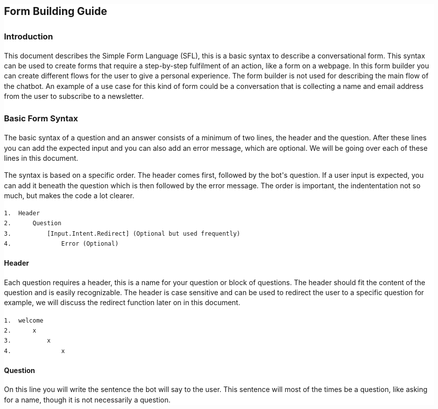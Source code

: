 ## Form Building Guide


### Introduction

This document describes the Simple Form Language (SFL), this is a basic syntax to describe a conversational form. This syntax can be used to create forms that require a step-by-step fulfilment of an action, like a form on a webpage. In this form builder you can create different flows for the user to give a personal experience. The form builder is not used for describing the main flow of the chatbot. An example of a use case for this kind of form could be a conversation that is collecting a name and email address from the user to subscribe to a newsletter.



### Basic Form Syntax

The basic syntax of a question and an answer consists of a minimum of two lines, the header and the question. After these lines you can add the expected input and you can also add an error message, which are optional. We will be going over each of these lines in this document.

The syntax is based on a specific order. The header comes first, followed by the bot's question. If a user input is expected, you can add it beneath the question which is then followed by the error message. The order is important, the indententation not so much, but makes the code a lot clearer.



```
1.	Header
2.		Question
3.			[Input.Intent.Redirect] (Optional but used frequently)
4.				Error (Optional)
```





#### Header

Each question requires a header, this is a name for your question or block of questions. The header should fit the content of the question and is easily recognizable. The header is case sensitive and can be used to redirect the user to a specific question for example, we will discuss the redirect function later on in this document.



```
1.	welcome
2.		x
3.			x
4.				x
```





#### Question

On this line you will write the sentence the bot will say to the user. This sentence will most of the times be a question, like asking for a name, though it is not necessarily a question.

